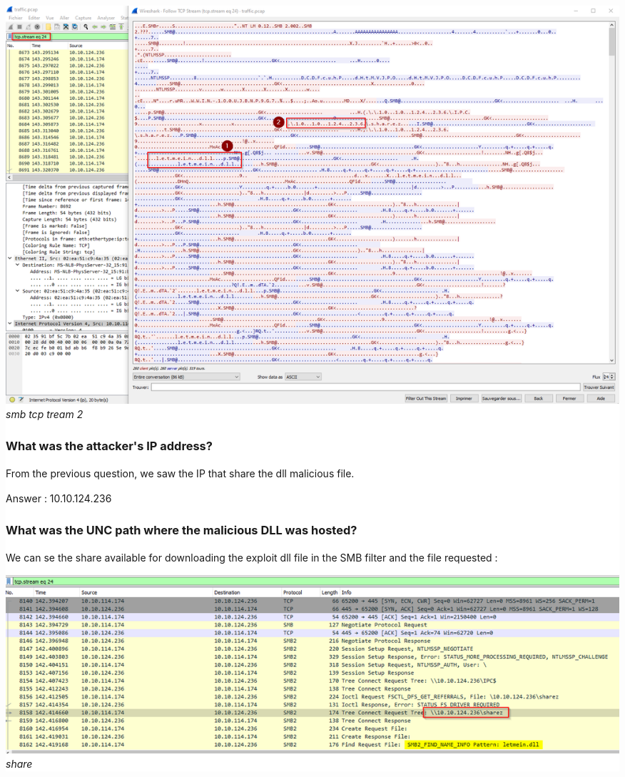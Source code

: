 ![smb tcp stream 2](/images/thm/printnightmarehpzqlp8/printnightmarehpzqlp8_15.png)
_smb tcp tream 2_

### What was the attacker's IP address?

From the previous question, we saw the IP that share the dll malicious file.

Answer : 10.10.124.236

### What was the UNC path where the malicious DLL was hosted?

We can se the share available for downloading the exploit dll file in the SMB filter and the file requested :

![share](/images/thm/printnightmarehpzqlp8/printnightmarehpzqlp8_16.png)
_share_
